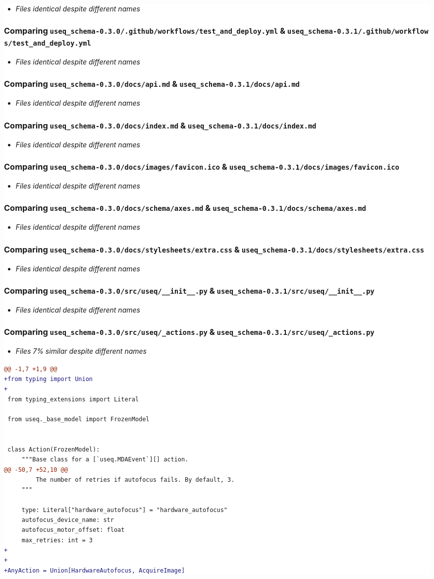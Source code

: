  * *Files identical despite different names*

### Comparing `useq_schema-0.3.0/.github/workflows/test_and_deploy.yml` & `useq_schema-0.3.1/.github/workflows/test_and_deploy.yml`

 * *Files identical despite different names*

### Comparing `useq_schema-0.3.0/docs/api.md` & `useq_schema-0.3.1/docs/api.md`

 * *Files identical despite different names*

### Comparing `useq_schema-0.3.0/docs/index.md` & `useq_schema-0.3.1/docs/index.md`

 * *Files identical despite different names*

### Comparing `useq_schema-0.3.0/docs/images/favicon.ico` & `useq_schema-0.3.1/docs/images/favicon.ico`

 * *Files identical despite different names*

### Comparing `useq_schema-0.3.0/docs/schema/axes.md` & `useq_schema-0.3.1/docs/schema/axes.md`

 * *Files identical despite different names*

### Comparing `useq_schema-0.3.0/docs/stylesheets/extra.css` & `useq_schema-0.3.1/docs/stylesheets/extra.css`

 * *Files identical despite different names*

### Comparing `useq_schema-0.3.0/src/useq/__init__.py` & `useq_schema-0.3.1/src/useq/__init__.py`

 * *Files identical despite different names*

### Comparing `useq_schema-0.3.0/src/useq/_actions.py` & `useq_schema-0.3.1/src/useq/_actions.py`

 * *Files 7% similar despite different names*

```diff
@@ -1,7 +1,9 @@
+from typing import Union
+
 from typing_extensions import Literal
 
 from useq._base_model import FrozenModel
 
 
 class Action(FrozenModel):
     """Base class for a [`useq.MDAEvent`][] action.
@@ -50,7 +52,10 @@
         The number of retries if autofocus fails. By default, 3.
     """
 
     type: Literal["hardware_autofocus"] = "hardware_autofocus"
     autofocus_device_name: str
     autofocus_motor_offset: float
     max_retries: int = 3
+
+
+AnyAction = Union[HardwareAutofocus, AcquireImage]
```